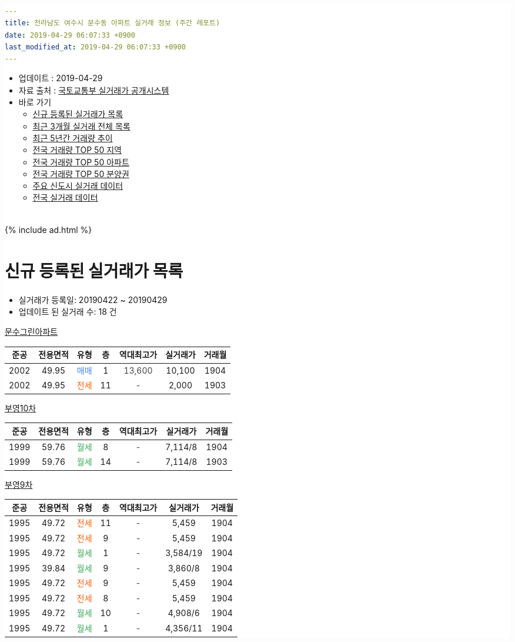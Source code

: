 ```yaml
---
title: 전라남도 여수시 문수동 아파트 실거래 정보 (주간 레포트)
date: 2019-04-29 06:07:33 +0900
last_modified_at: 2019-04-29 06:07:33 +0900
---
```


* 업데이트 : 2019-04-29
* 자료 출처 : [국토교통부 실거래가 공개시스템](http://rt.molit.go.kr)
* 바로 가기
    * [신규 등록된 실거래가 목록](#신규-등록된-실거래가-목록)
    * [최근 3개월 실거래 전체 목록](#최근-3개월-실거래-전체-목록)
    * [최근 5년간 거래량 추이](#최근-5년간-거래량-추이)
    * [전국 거래량 TOP 50 지역](https://inasie.github.io/apt-trade-info/최근-3개월-전국에서-가장-거래가-많이-발생한-지역)
    * [전국 거래량 TOP 50 아파트](https://inasie.github.io/apt-trade-info/최근-3개월-전국에서-가장-거래가-많이-발생한-아파트)
    * [전국 거래량 TOP 50 분양권](https://inasie.github.io/apt-trade-info/최근-3개월-전국에서-가장-거래가-많이-발생한-분양권)
    * [주요 신도시 실거래 데이터](https://inasie.github.io/apt-trade-info/주요-신도시)
    * [전국 실거래 데이터](https://inasie.github.io/apt-trade-info/전국)
<br>
{% include ad.html %}
<br>

# 신규 등록된 실거래가 목록
* 실거래가 등록일: 20190422 ~ 20190429
* 업데이트 된 실거래 수: 18 건


[문수그린아파트](https://search.naver.com/search.naver?query=%EC%A0%84%EB%9D%BC%EB%82%A8%EB%8F%84+%EC%97%AC%EC%88%98%EC%8B%9C+%EB%AC%B8%EC%88%98%EB%8F%99+%EB%AC%B8%EC%88%98%EA%B7%B8%EB%A6%B0%EC%95%84%ED%8C%8C%ED%8A%B8)

|준공|전용면적|유형|층|역대최고가|실거래가|거래월|
|:---:|:---:|:---:|:---:|:---:|:---:|:---:|
|2002|49.95|<span style="color:#4285f3">매매</span>|1|<span style="color:#444444">13,600</span>|10,100|1904|
|2002|49.95|<span style="color:#ff5a00">전세</span>|11|<span style="color:#444444">-</span>|2,000|1903|

[부영10차](https://search.naver.com/search.naver?query=%EC%A0%84%EB%9D%BC%EB%82%A8%EB%8F%84+%EC%97%AC%EC%88%98%EC%8B%9C+%EB%AC%B8%EC%88%98%EB%8F%99+%EB%B6%80%EC%98%8110%EC%B0%A8)

|준공|전용면적|유형|층|역대최고가|실거래가|거래월|
|:---:|:---:|:---:|:---:|:---:|:---:|:---:|
|1999|59.76|<span style="color:#34a853">월세</span>|8|<span style="color:#444444">-</span>|7,114/8|1904|
|1999|59.76|<span style="color:#34a853">월세</span>|14|<span style="color:#444444">-</span>|7,114/8|1903|

[부영9차](https://search.naver.com/search.naver?query=%EC%A0%84%EB%9D%BC%EB%82%A8%EB%8F%84+%EC%97%AC%EC%88%98%EC%8B%9C+%EB%AC%B8%EC%88%98%EB%8F%99+%EB%B6%80%EC%98%819%EC%B0%A8)

|준공|전용면적|유형|층|역대최고가|실거래가|거래월|
|:---:|:---:|:---:|:---:|:---:|:---:|:---:|
|1995|49.72|<span style="color:#ff5a00">전세</span>|11|<span style="color:#444444">-</span>|5,459|1904|
|1995|49.72|<span style="color:#ff5a00">전세</span>|9|<span style="color:#444444">-</span>|5,459|1904|
|1995|49.72|<span style="color:#34a853">월세</span>|1|<span style="color:#444444">-</span>|3,584/19|1904|
|1995|39.84|<span style="color:#34a853">월세</span>|9|<span style="color:#444444">-</span>|3,860/8|1904|
|1995|49.72|<span style="color:#ff5a00">전세</span>|9|<span style="color:#444444">-</span>|5,459|1904|
|1995|49.72|<span style="color:#ff5a00">전세</span>|8|<span style="color:#444444">-</span>|5,459|1904|
|1995|49.72|<span style="color:#34a853">월세</span>|10|<span style="color:#444444">-</span>|4,908/6|1904|
|1995|49.72|<span style="color:#34a853">월세</span>|1|<span style="color:#444444">-</span>|4,356/11|1904|